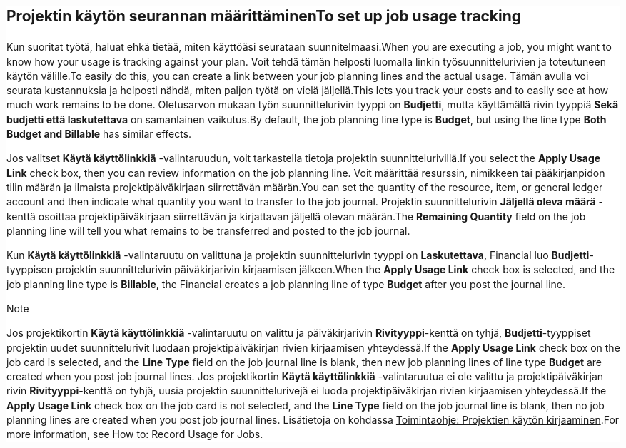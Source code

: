 ## <a name="to-set-up-job-usage-tracking"></a><span data-ttu-id="42c7c-110">Projektin käytön seurannan määrittäminen</span><span class="sxs-lookup"><span data-stu-id="42c7c-110">To set up job usage tracking</span></span>
<span data-ttu-id="42c7c-111">Kun suoritat työtä, haluat ehkä tietää, miten käyttöäsi seurataan suunnitelmaasi.</span><span class="sxs-lookup"><span data-stu-id="42c7c-111">When you are executing a job, you might want to know how your usage is tracking against your plan.</span></span> <span data-ttu-id="42c7c-112">Voit tehdä tämän helposti luomalla linkin työsuunnittelurivien ja toteutuneen käytön välille.</span><span class="sxs-lookup"><span data-stu-id="42c7c-112">To easily do this, you can create a link between your job planning lines and the actual usage.</span></span> <span data-ttu-id="42c7c-113">Tämän avulla voi seurata kustannuksia ja helposti nähdä, miten paljon työtä on vielä jäljellä.</span><span class="sxs-lookup"><span data-stu-id="42c7c-113">This lets you track your costs and to easily see at how much work remains to be done.</span></span> <span data-ttu-id="42c7c-114">Oletusarvon mukaan työn suunnittelurivin tyyppi on **Budjetti**, mutta käyttämällä rivin tyyppiä **Sekä budjetti että laskutettava** on samanlainen vaikutus.</span><span class="sxs-lookup"><span data-stu-id="42c7c-114">By default, the job planning line type is **Budget**, but using the line type **Both Budget and Billable** has similar effects.</span></span>

<span data-ttu-id="42c7c-115">Jos valitset **Käytä käyttölinkkiä** -valintaruudun, voit tarkastella tietoja projektin suunnittelurivillä.</span><span class="sxs-lookup"><span data-stu-id="42c7c-115">If you select the **Apply Usage Link** check box, then you can review information on the job planning line.</span></span> <span data-ttu-id="42c7c-116">Voit määrittää resurssin, nimikkeen tai pääkirjanpidon tilin määrän ja ilmaista projektipäiväkirjaan siirrettävän määrän.</span><span class="sxs-lookup"><span data-stu-id="42c7c-116">You can set the quantity of the resource, item, or general ledger account and then indicate what quantity you want to transfer to the job journal.</span></span> <span data-ttu-id="42c7c-117">Projektin suunnittelurivin **Jäljellä oleva määrä** -kenttä osoittaa projektipäiväkirjaan siirrettävän ja kirjattavan jäljellä olevan määrän.</span><span class="sxs-lookup"><span data-stu-id="42c7c-117">The **Remaining Quantity** field on the job planning line will tell you what remains to be transferred and posted to the job journal.</span></span>

<span data-ttu-id="42c7c-118">Kun **Käytä käyttölinkkiä** -valintaruutu on valittuna ja projektin suunnittelurivin tyyppi on **Laskutettava**, Financial luo **Budjetti**-tyyppisen projektin suunnittelurivin päiväkirjarivin kirjaamisen jälkeen.</span><span class="sxs-lookup"><span data-stu-id="42c7c-118">When the **Apply Usage Link** check box is selected, and the job planning line type is **Billable**, the Financial creates a job planning line of type **Budget** after you post the journal line.</span></span>

> [!NOTE]  
>   <span data-ttu-id="42c7c-119">Jos projektikortin **Käytä käyttölinkkiä** -valintaruutu on valittu ja päiväkirjarivin **Rivityyppi**-kenttä on tyhjä, **Budjetti**-tyyppiset projektin uudet suunnittelurivit luodaan projektipäiväkirjan rivien kirjaamisen yhteydessä.</span><span class="sxs-lookup"><span data-stu-id="42c7c-119">If the **Apply Usage Link** check box on the job card is selected, and the **Line Type** field on the job journal line is blank, then new job planning lines of line type **Budget** are created when you post job journal lines.</span></span> <span data-ttu-id="42c7c-120">Jos projektikortin **Käytä käyttölinkkiä** -valintaruutua ei ole valittu ja projektipäiväkirjan rivin **Rivityyppi**-kenttä on tyhjä, uusia projektin suunnittelurivejä ei luoda projektipäiväkirjan rivien kirjaamisen yhteydessä.</span><span class="sxs-lookup"><span data-stu-id="42c7c-120">If the **Apply Usage Link** check box on the job card is not selected, and the **Line Type** field on the job journal line is blank, then no job planning lines are created when you post job journal lines.</span></span> <span data-ttu-id="42c7c-121">Lisätietoja on kohdassa [Toimintaohje: Projektien käytön kirjaaminen](projects-how-record-job-usage.md).</span><span class="sxs-lookup"><span data-stu-id="42c7c-121">For more information, see [How to: Record Usage for Jobs](projects-how-record-job-usage.md).</span></span>
